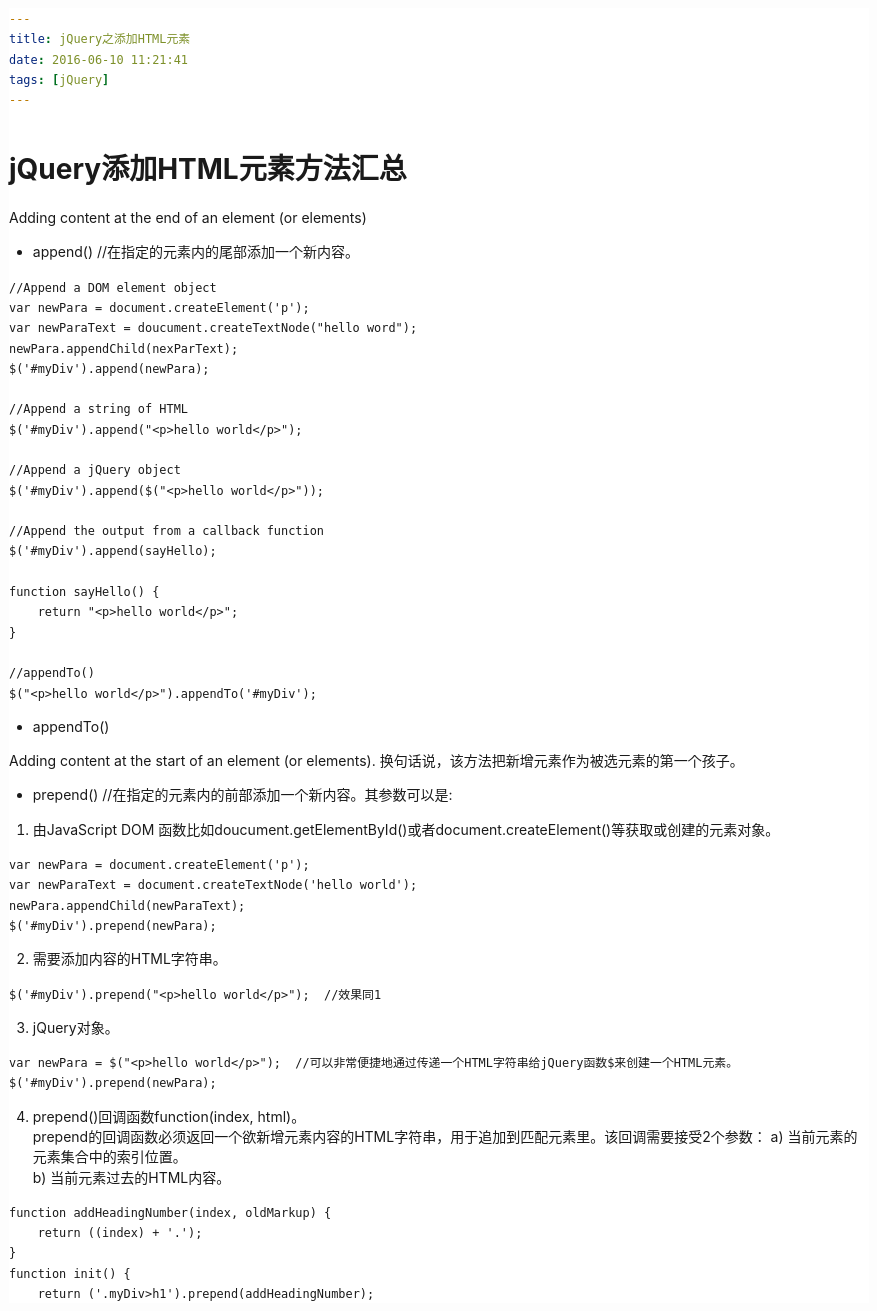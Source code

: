 ```yaml
---
title: jQuery之添加HTML元素
date: 2016-06-10 11:21:41
tags: [jQuery]
---
```

# jQuery添加HTML元素方法汇总  
Adding content at the end of an element (or elements)
* append()  //在指定的元素内的尾部添加一个新内容。  

```
//Append a DOM element object 
var newPara = document.createElement('p');
var newParaText = doucument.createTextNode("hello word");
newPara.appendChild(nexParText);
$('#myDiv').append(newPara);

//Append a string of HTML  
$('#myDiv').append("<p>hello world</p>");  

//Append a jQuery object  
$('#myDiv').append($("<p>hello world</p>"));  

//Append the output from a callback function  
$('#myDiv').append(sayHello);

function sayHello() {
    return "<p>hello world</p>";
}

//appendTo()  
$("<p>hello world</p>").appendTo('#myDiv');  
```
* appendTo()  

Adding content at the start of an element (or elements). 换句话说，该方法把新增元素作为被选元素的第一个孩子。  
* prepend() //在指定的元素内的前部添加一个新内容。其参数可以是:  
1. 由JavaScript DOM 函数比如doucument.getElementById()或者document.createElement()等获取或创建的元素对象。  
```
var newPara = document.createElement('p');
var newParaText = document.createTextNode('hello world');
newPara.appendChild(newParaText);
$('#myDiv').prepend(newPara);  
```
2. 需要添加内容的HTML字符串。  
```
$('#myDiv').prepend("<p>hello world</p>");  //效果同1
```
3. jQuery对象。
```
var newPara = $("<p>hello world</p>");  //可以非常便捷地通过传递一个HTML字符串给jQuery函数$来创建一个HTML元素。  
$('#myDiv').prepend(newPara);
```
4. prepend()回调函数function(index, html)。  
prepend的回调函数必须返回一个欲新增元素内容的HTML字符串，用于追加到匹配元素里。该回调需要接受2个参数：
a) 当前元素的元素集合中的索引位置。  
b) 当前元素过去的HTML内容。  
```
function addHeadingNumber(index, oldMarkup) {
    return ((index) + '.');
}
function init() {
    return ('.myDiv>h1').prepend(addHeadingNumber);
```